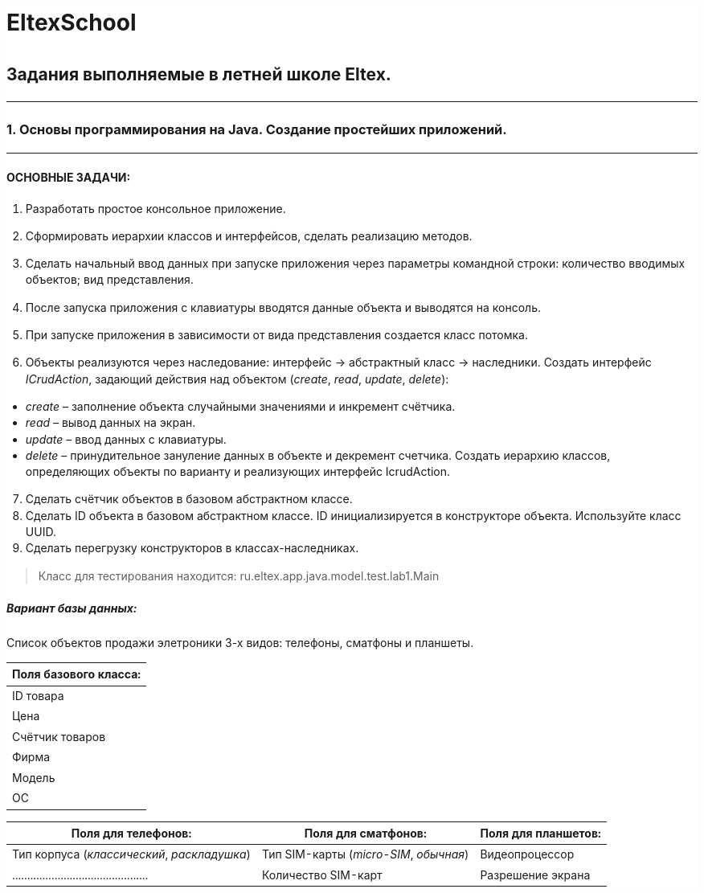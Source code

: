 # EltexSchool
## Задания выполняемые в летней школе Eltex.

---------------------------------------------------------------------
### 1. Основы программирования на Java. Создание простейших приложений.
---------------------------------------------------------------------
#### ОСНОВНЫЕ ЗАДАЧИ:
1. Разработать простое консольное приложение. 
2. Сформировать иерархии классов и интерфейсов, сделать реализацию методов. 
3. Сделать начальный ввод данных при запуске приложения через параметры командной строки:
	количество вводимых объектов;
	вид представления. 

4. После запуска приложения с клавиатуры вводятся данные объекта и выводятся на консоль.
5. При запуске приложения в зависимости от вида представления создается класс потомка.
6. Объекты реализуются через наследование: интерфейс → абстрактный класс → наследники.
Создать интерфейс *ICrudAction*, задающий действия над объектом (*create*, *read*, *update*, *delete*):
  - *create* – заполнение объекта случайными значениями и инкремент счётчика.
  - *read* – вывод данных на экран.
  - *update* – ввод данных с клавиатуры.
  - *delete* – принудительное зануление данных в объекте и декремент счетчика.
Создать иерархию классов, определяющих объекты по варианту и реализующих интерфейс IcrudAction.

7. Сделать счётчик объектов в базовом абстрактном классе.
8. Сделать ID объекта в базовом абстрактном классе. 
ID инициализируется в конструкторе объекта. Используйте класс UUID. 
9. Сделать перегрузку конструкторов в классах-наследниках.

> Класс для тестирования находится: ru.eltex.app.java.model.test.lab1.Main

##### Вариант базы данных:

Список объектов продажи элетроники 3-х видов: телефоны, сматфоны и планшеты.

 Поля базового класса: | 
------------ | 
ID товара | 
 Цена |
 Счётчик товаров |
 Фирма |
 Модель |
 ОС |

Поля для телефонов: | Поля для сматфонов: | Поля для планшетов: | 
------------ | ------------ | ------------ | 
 Тип корпуса (*классический*, *раскладушка*) |  Тип SIM-карты (*micro-SIM*, *обычная*) | Видеопроцессор | 
.............................................| Количество SIM-карт |  Разрешение экрана |
